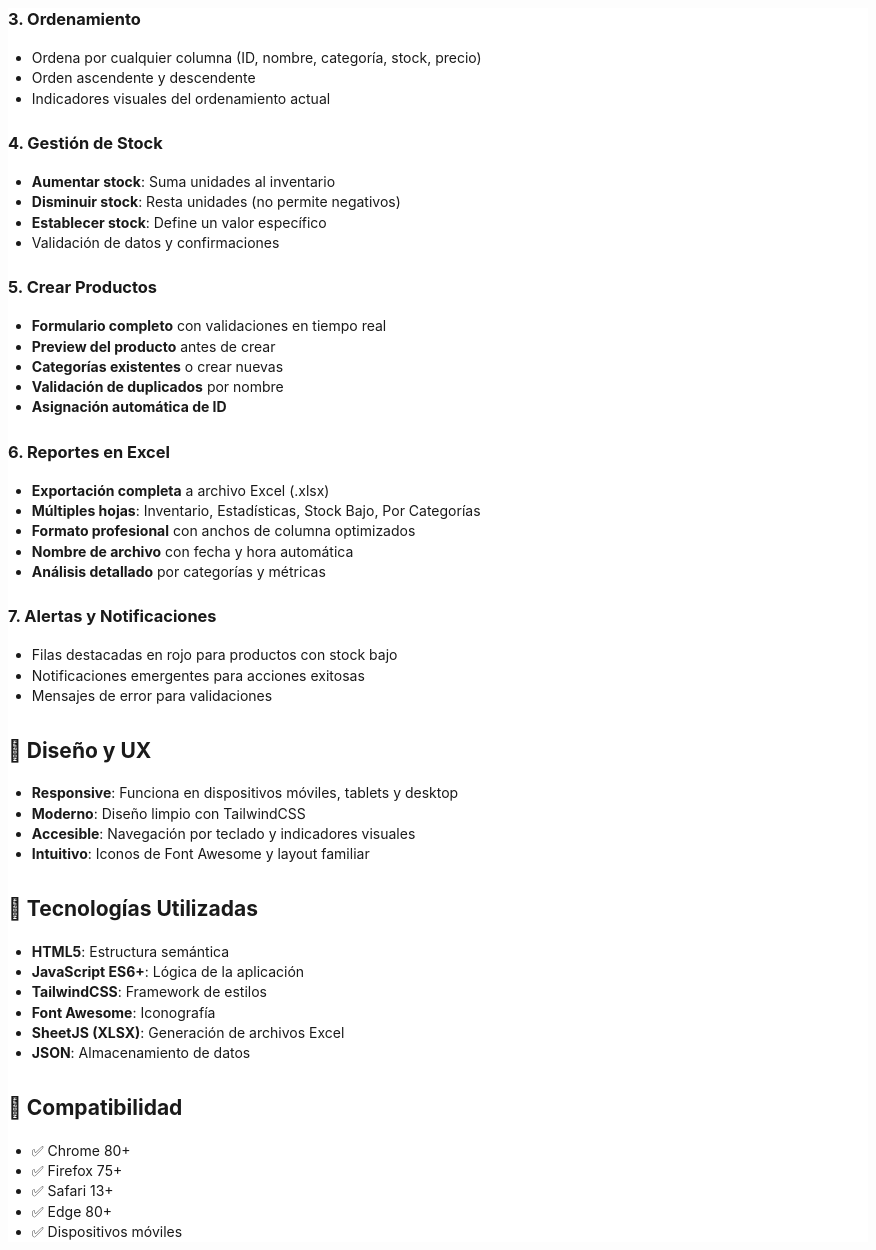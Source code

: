 ### 3. Ordenamiento
- Ordena por cualquier columna (ID, nombre, categoría, stock, precio)
- Orden ascendente y descendente
- Indicadores visuales del ordenamiento actual

### 4. Gestión de Stock
- **Aumentar stock**: Suma unidades al inventario
- **Disminuir stock**: Resta unidades (no permite negativos)
- **Establecer stock**: Define un valor específico
- Validación de datos y confirmaciones

### 5. Crear Productos
- **Formulario completo** con validaciones en tiempo real
- **Preview del producto** antes de crear
- **Categorías existentes** o crear nuevas
- **Validación de duplicados** por nombre
- **Asignación automática de ID**

### 6. Reportes en Excel
- **Exportación completa** a archivo Excel (.xlsx)
- **Múltiples hojas**: Inventario, Estadísticas, Stock Bajo, Por Categorías
- **Formato profesional** con anchos de columna optimizados
- **Nombre de archivo** con fecha y hora automática
- **Análisis detallado** por categorías y métricas

### 7. Alertas y Notificaciones
- Filas destacadas en rojo para productos con stock bajo
- Notificaciones emergentes para acciones exitosas
- Mensajes de error para validaciones

## 🎨 Diseño y UX

- **Responsive**: Funciona en dispositivos móviles, tablets y desktop
- **Moderno**: Diseño limpio con TailwindCSS
- **Accesible**: Navegación por teclado y indicadores visuales
- **Intuitivo**: Iconos de Font Awesome y layout familiar

## 🔧 Tecnologías Utilizadas

- **HTML5**: Estructura semántica
- **JavaScript ES6+**: Lógica de la aplicación
- **TailwindCSS**: Framework de estilos
- **Font Awesome**: Iconografía
- **SheetJS (XLSX)**: Generación de archivos Excel
- **JSON**: Almacenamiento de datos

## 📱 Compatibilidad

- ✅ Chrome 80+
- ✅ Firefox 75+
- ✅ Safari 13+
- ✅ Edge 80+
- ✅ Dispositivos móviles
